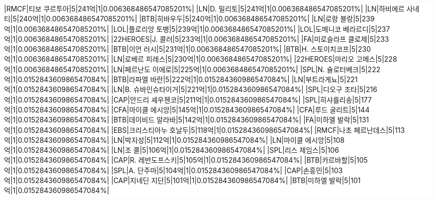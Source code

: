 |RMCF|티보 쿠르투아|5|241억|1|0.006368486547085201%|
|LN|D. 밀리토|5|241억|1|0.006368486547085201%|
|LN|하비에르 사네티|5|240억|1|0.006368486547085201%|
|BTB|히바우두|5|240억|1|0.006368486547085201%|
|LN|로랑 블랑|5|239억|1|0.006368486547085201%|
|LOL|플로리앙 토뱅|5|239억|1|0.006368486547085201%|
|LOL|도메니코 베라르디|5|237억|1|0.006368486547085201%|
|22HEROES|J. 콜러|5|233억|1|0.006368486547085201%|
|FA|미로슬라프 클로제|5|233억|1|0.006368486547085201%|
|BTB|이언 러시|5|231억|1|0.006368486547085201%|
|BTB|H. 스토이치코프|5|230억|1|0.006368486547085201%|
|LN|로베르 피레스|5|230억|1|0.006368486547085201%|
|22HEROES|마리오 고메스|5|228억|1|0.006368486547085201%|
|LN|페르난도 이에로|5|225억|1|0.006368486547085201%|
|SPL|N. 슐로터베크|5|222억|1|0.015284360986547084%|
|BTB|라파엘 바란|5|222억|1|0.015284360986547084%|
|LN|부트라게뇨|5|221억|1|0.015284360986547084%|
|LN|B. 슈바인슈타이거|5|221억|1|0.015284360986547084%|
|SPL|디오구 조타|5|216억|1|0.015284360986547084%|
|CAP|안드리 셰우첸코|5|211억|1|0.015284360986547084%|
|SPL|히샤를리송|5|177억|1|0.015284360986547084%|
|CFA|마이클 에시앙|5|145억|1|0.015284360986547084%|
|CFA|루드 굴리트|5|144억|1|0.015284360986547084%|
|BTB|데이비드 알라바|5|142억|1|0.015284360986547084%|
|FA|미하엘 발락|5|131억|1|0.015284360986547084%|
|EBS|크리스티아누 호날두|5|118억|1|0.015284360986547084%|
|RMCF|나초 페르난데스|5|113억|1|0.015284360986547084%|
|LN|박지성|5|112억|1|0.015284360986547084%|
|LN|마이클 에시앙|5|108억|1|0.015284360986547084%|
|LN|조 콜|5|106억|1|0.015284360986547084%|
|SPL|리스 제임스|5|106억|1|0.015284360986547084%|
|CAP|R. 레반도프스키|5|105억|1|0.015284360986547084%|
|BTB|카르바할|5|105억|1|0.015284360986547084%|
|SPL|A. 단주마|5|104억|1|0.015284360986547084%|
|CAP|손흥민|5|103억|1|0.015284360986547084%|
|CAP|지네딘 지단|5|101억|1|0.015284360986547084%|
|BTB|미하엘 발락|5|101억|1|0.015284360986547084%|